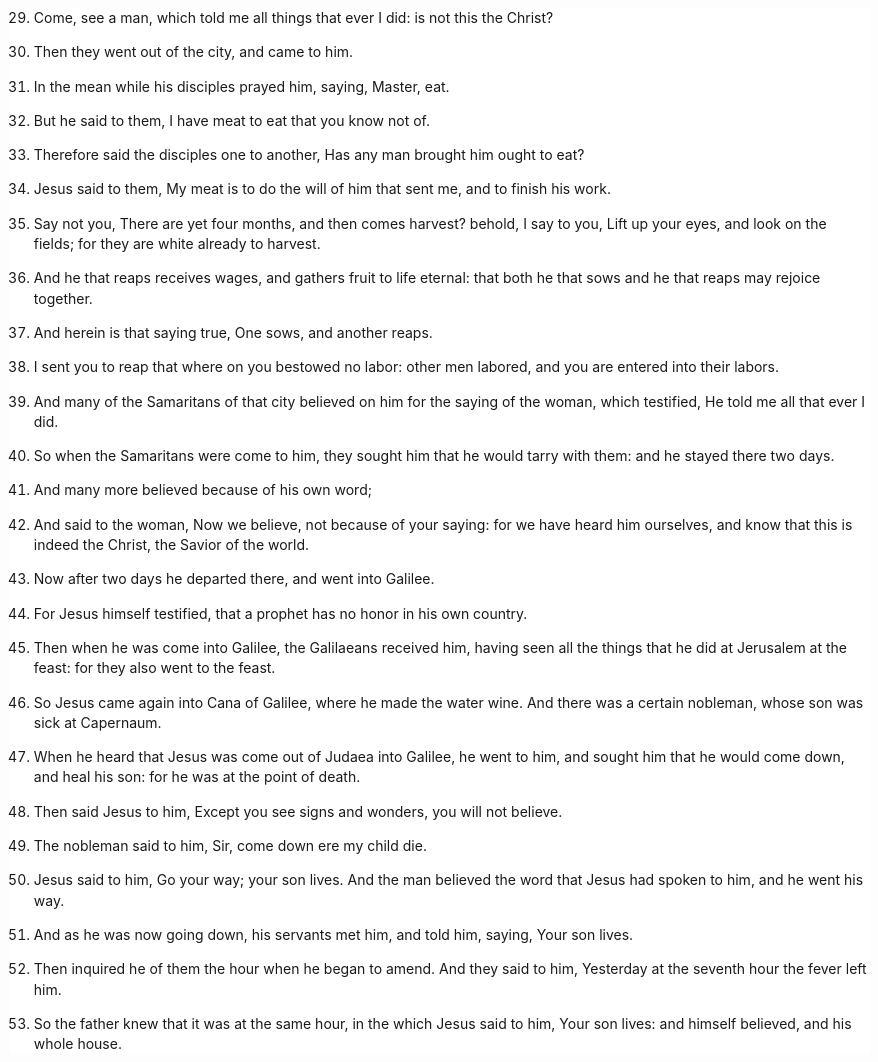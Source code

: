 29. Come, see a man, which told me all things that ever I did: is not this the Christ?

30. Then they went out of the city, and came to him.

31. In the mean while his disciples prayed him, saying, Master, eat.

32. But he said to them, I have meat to eat that you know not of.

33. Therefore said the disciples one to another, Has any man brought him ought to eat?

34. Jesus said to them, My meat is to do the will of him that sent me, and to finish his work.

35. Say not you, There are yet four months, and then comes harvest? behold, I say to you, Lift up your eyes, and look on the fields; for they are white already to harvest.

36. And he that reaps receives wages, and gathers fruit to life eternal: that both he that sows and he that reaps may rejoice together.

37. And herein is that saying true, One sows, and another reaps.

38. I sent you to reap that where on you bestowed no labor: other men labored, and you are entered into their labors.

39. And many of the Samaritans of that city believed on him for the saying of the woman, which testified, He told me all that ever I did.

40. So when the Samaritans were come to him, they sought him that he would tarry with them: and he stayed there two days.

41. And many more believed because of his own word;

42. And said to the woman, Now we believe, not because of your saying: for we have heard him ourselves, and know that this is indeed the Christ, the Savior of the world.

43. Now after two days he departed there, and went into Galilee.

44. For Jesus himself testified, that a prophet has no honor in his own country.

45. Then when he was come into Galilee, the Galilaeans received him, having seen all the things that he did at Jerusalem at the feast: for they also went to the feast.

46. So Jesus came again into Cana of Galilee, where he made the water wine. And there was a certain nobleman, whose son was sick at Capernaum.

47. When he heard that Jesus was come out of Judaea into Galilee, he went to him, and sought him that he would come down, and heal his son: for he was at the point of death.

48. Then said Jesus to him, Except you see signs and wonders, you will not believe.

49. The nobleman said to him, Sir, come down ere my child die.

50. Jesus said to him, Go your way; your son lives. And the man believed the word that Jesus had spoken to him, and he went his way.

51. And as he was now going down, his servants met him, and told him, saying, Your son lives.

52. Then inquired he of them the hour when he began to amend. And they said to him, Yesterday at the seventh hour the fever left him.

53. So the father knew that it was at the same hour, in the which Jesus said to him, Your son lives: and himself believed, and his whole house.
